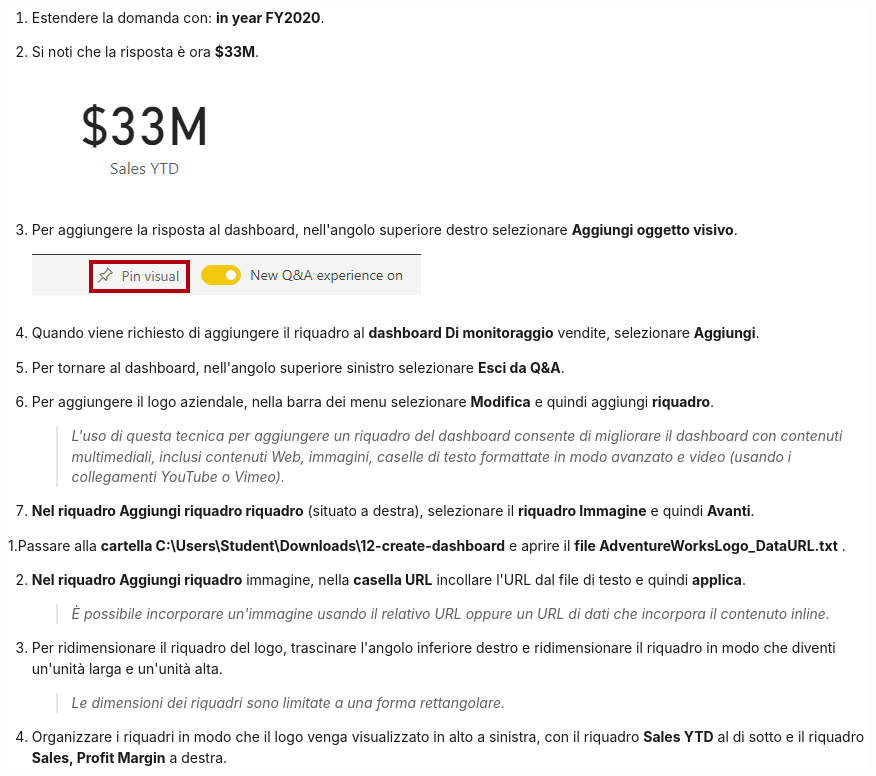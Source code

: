 1. Estendere la domanda con: **in year FY2020**.

1. Si noti che la risposta è ora **$33M**.

    ![Immagine 13](Linked_image_Files/12-create-power-bi-dashboard_image27.png)

1. Per aggiungere la risposta al dashboard, nell'angolo superiore destro selezionare **Aggiungi oggetto visivo**.

    ![Immagine 15](Linked_image_Files/12-create-power-bi-dashboard_image28.png)

1. Quando viene richiesto di aggiungere il riquadro al **dashboard Di monitoraggio** vendite, selezionare **Aggiungi**.

1. Per tornare al dashboard, nell'angolo superiore sinistro selezionare **Esci da Q&amp;A**.

1. Per aggiungere il logo aziendale, nella barra dei menu selezionare **Modifica** e quindi aggiungi **riquadro**.
    
    > *L'uso di questa tecnica per aggiungere un riquadro del dashboard consente di migliorare il dashboard con contenuti multimediali, inclusi contenuti Web, immagini, caselle di testo formattate in modo avanzato e video (usando i collegamenti YouTube o Vimeo).*

1. **Nel riquadro Aggiungi riquadro riquadro** (situato a destra), selezionare il **riquadro Immagine** e quindi **Avanti**.

1.Passare alla **cartella C:\Users\Student\Downloads\12-create-dashboard** e aprire il **file AdventureWorksLogo_DataURL.txt** . 

2. **Nel riquadro Aggiungi riquadro** immagine, nella **casella URL** incollare l'URL dal file di testo e quindi **applica**.
    
    > *È possibile incorporare un'immagine usando il relativo URL oppure un URL di dati che incorpora il contenuto inline.*

1. Per ridimensionare il riquadro del logo, trascinare l'angolo inferiore destro e ridimensionare il riquadro in modo che diventi un'unità larga e un'unità alta.
    
    > *Le dimensioni dei riquadri sono limitate a una forma rettangolare.*

1. Organizzare i riquadri in modo che il logo venga visualizzato in alto a sinistra, con il riquadro **Sales YTD** al di sotto e il riquadro **Sales, Profit Margin** a destra.

